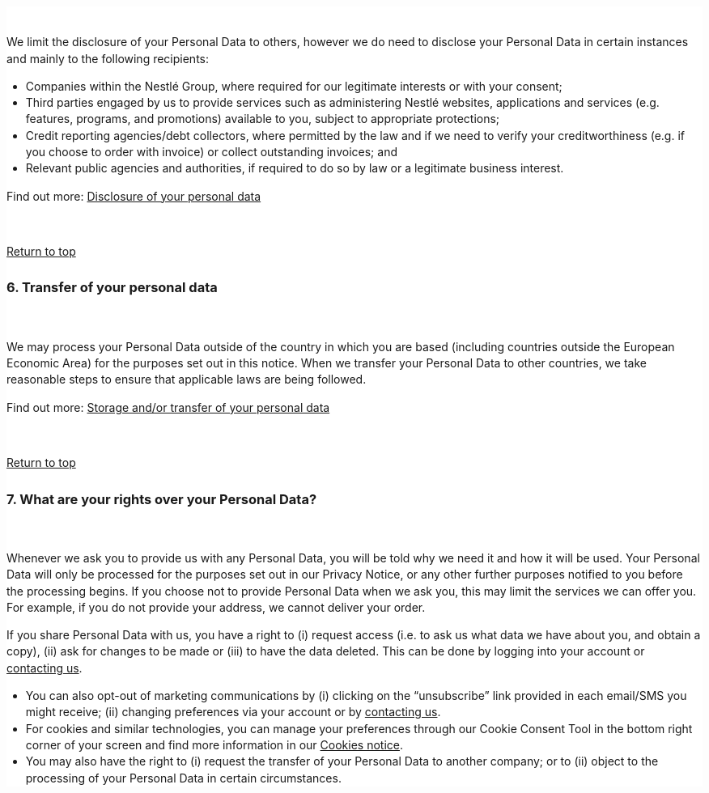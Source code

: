  

We limit the disclosure of your Personal Data to others, however we do need to disclose your Personal Data in certain instances and mainly to the following recipients:

* Companies within the Nestlé Group, where required for our legitimate interests or with your consent;
* Third parties engaged by us to provide services such as administering Nestlé websites, applications and services (e.g. features, programs, and promotions) available to you, subject to appropriate protections;
* Credit reporting agencies/debt collectors, where permitted by the law and if we need to verify your creditworthiness (e.g. if you choose to order with invoice) or collect outstanding invoices; and
* Relevant public agencies and authorities, if required to do so by law or a legitimate business interest.

Find out more: [Disclosure of your personal data](https://www.nestle.com/info/privacy/privacy-notice#Q6)

 

[Return to top](#main)

### 6\. Transfer of your personal data

 

We may process your Personal Data outside of the country in which you are based (including countries outside the European Economic Area) for the purposes set out in this notice. When we transfer your Personal Data to other countries, we take reasonable steps to ensure that applicable laws are being followed.

Find out more: [Storage and/or transfer of your personal data](https://www.nestle.com/info/privacy/privacy-notice#Q8)

 

[Return to top](#main)

### 7\. What are your rights over your Personal Data?

 

Whenever we ask you to provide us with any Personal Data, you will be told why we need it and how it will be used. Your Personal Data will only be processed for the purposes set out in our Privacy Notice, or any other further purposes notified to you before the processing begins. If you choose not to provide Personal Data when we ask you, this may limit the services we can offer you. For example, if you do not provide your address, we cannot deliver your order.

If you share Personal Data with us, you have a right to (i) request access (i.e. to ask us what data we have about you, and obtain a copy), (ii) ask for changes to be made or (iii) to have the data deleted. This can be done by logging into your account or [contacting us](https://www.nestle.com/info/contactus/contactus).

* You can also opt-out of marketing communications by (i) clicking on the “unsubscribe” link provided in each email/SMS you might receive; (ii) changing preferences via your account or by [contacting us](https://www.nestle.com/info/contactus/contactus).
* For cookies and similar technologies, you can manage your preferences through our Cookie Consent Tool in the bottom right corner of your screen and find more information in our [Cookies notice](https://www.nestle.com/aboutus/businessprinciples/privacy/cookies).
* You may also have the right to (i) request the transfer of your Personal Data to another company; or to (ii) object to the processing of your Personal Data in certain circumstances.
